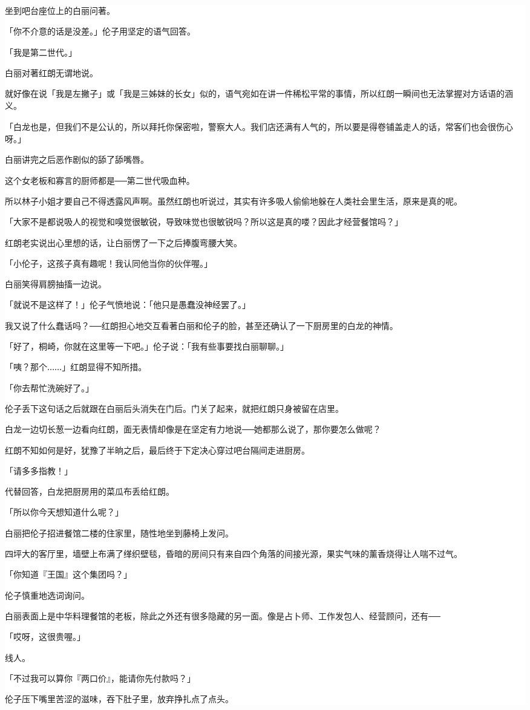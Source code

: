 坐到吧台座位上的白丽问著。

「你不介意的话是没差。」伦子用坚定的语气回答。

「我是第二世代。」

白丽对著红朗无谓地说。

就好像在说「我是左撇子」或「我是三姊妹的长女」似的，语气宛如在讲一件稀松平常的事情，所以红朗一瞬间也无法掌握对方话语的涵义。

「白龙也是，但我们不是公认的，所以拜托你保密啦，警察大人。我们店还满有人气的，所以要是得卷铺盖走人的话，常客们也会很伤心呀。」

白丽讲完之后恶作剧似的舔了舔嘴唇。

这个女老板和寡言的厨师都是──第二世代吸血种。

所以林子小姐才要自己不得透露风声啊。虽然红朗也听说过，其实有许多吸人偷偷地躲在人类社会里生活，原来是真的呢。

「大家不是都说吸人的视觉和嗅觉很敏锐，导致味觉也很敏锐吗？所以这是真的喽？因此才经营餐馆吗？」

红朗老实说出心里想的话，让白丽愣了一下之后捧腹弯腰大笑。

「小伦子，这孩子真有趣呢！我认同他当你的伙伴喔。」

白丽笑得肩膀抽搐一边说。

「就说不是这样了！」伦子气愤地说：「他只是愚蠢没神经罢了。」

我又说了什么蠢话吗？──红朗担心地交互看著白丽和伦子的脸，甚至还确认了一下厨房里的白龙的神情。

「好了，桐崎，你就在这里等一下吧。」伦子说：「我有些事要找白丽聊聊。」

「咦？那个……」红朗显得不知所措。

「你去帮忙洗碗好了。」

伦子丢下这句话之后就跟在白丽后头消失在门后。门关了起来，就把红朗只身被留在店里。

白龙一边切长葱一边看向红朗，面无表情却像是在坚定有力地说──她都那么说了，那你要怎么做呢？

红朗不知如何是好，犹豫了半晌之后，最后终于下定决心穿过吧台隔间走进厨房。

「请多多指教！」

代替回答，白龙把厨房用的菜瓜布丢给红朗。

「所以你今天想知道什么呢？」

白丽把伦子招进餐馆二楼的住家里，随性地坐到藤椅上发问。

四坪大的客厅里，墙壁上布满了缂织壁毯，昏暗的房间只有来自四个角落的间接光源，果实气味的薰香烧得让人喘不过气。

「你知道『王国』这个集团吗？」

伦子慎重地选词询问。

白丽表面上是中华料理餐馆的老板，除此之外还有很多隐藏的另一面。像是占卜师、工作发包人、经营顾问，还有──

「哎呀，这很贵喔。」

线人。

「不过我可以算你『两口价』，能请你先付款吗？」

伦子压下嘴里苦涩的滋味，吞下肚子里，放弃挣扎点了点头。
